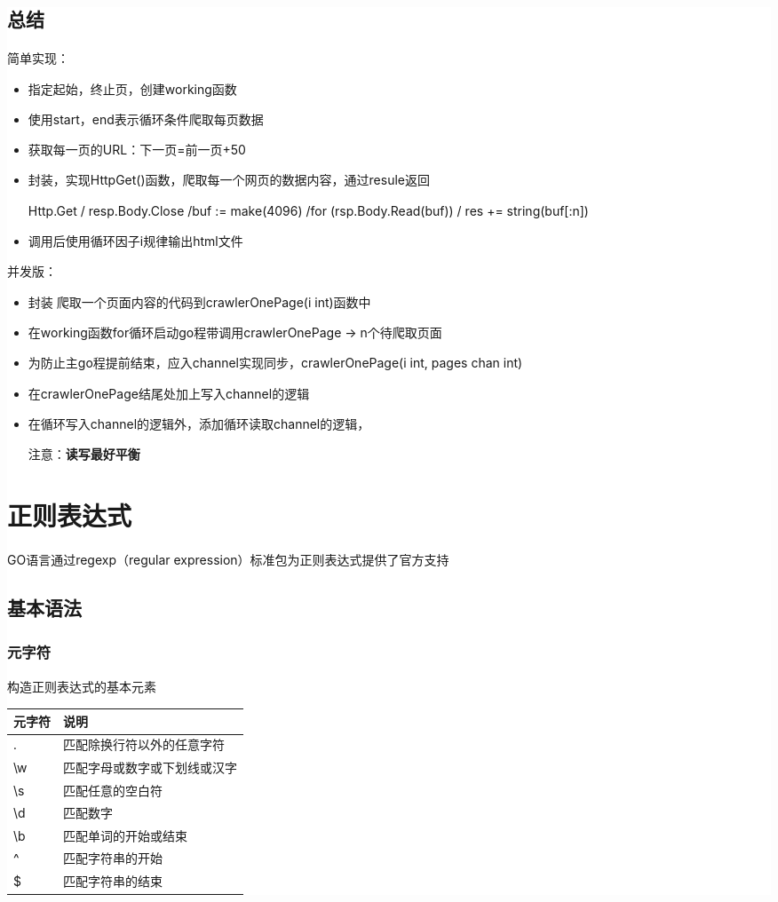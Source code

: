 

## 总结

简单实现：

- 指定起始，终止页，创建working函数

- 使用start，end表示循环条件爬取每页数据

- 获取每一页的URL：下一页=前一页+50

- 封装，实现HttpGet()函数，爬取每一个网页的数据内容，通过resule返回

  Http.Get / resp.Body.Close /buf := make(4096) /for (rsp.Body.Read(buf)) / res += string(buf[:n])

- 调用后使用循环因子i规律输出html文件

并发版：

- 封装 爬取一个页面内容的代码到crawlerOnePage(i int)函数中

- 在working函数for循环启动go程带调用crawlerOnePage -> n个待爬取页面

- 为防止主go程提前结束，应入channel实现同步，crawlerOnePage(i int, pages chan int)

- 在crawlerOnePage结尾处加上写入channel的逻辑

- 在循环写入channel的逻辑外，添加循环读取channel的逻辑，

  注意：**读写最好平衡**

# 正则表达式

GO语言通过regexp（regular expression）标准包为正则表达式提供了官方支持

## 基本语法

### 元字符

构造正则表达式的基本元素

| 元字符 | 说明                         |
| :----- | :--------------------------- |
| .      | 匹配除换行符以外的任意字符   |
| \w     | 匹配字母或数字或下划线或汉字 |
| \s     | 匹配任意的空白符             |
| \d     | 匹配数字                     |
| \b     | 匹配单词的开始或结束         |
| ^      | 匹配字符串的开始             |
| $      | 匹配字符串的结束             |
